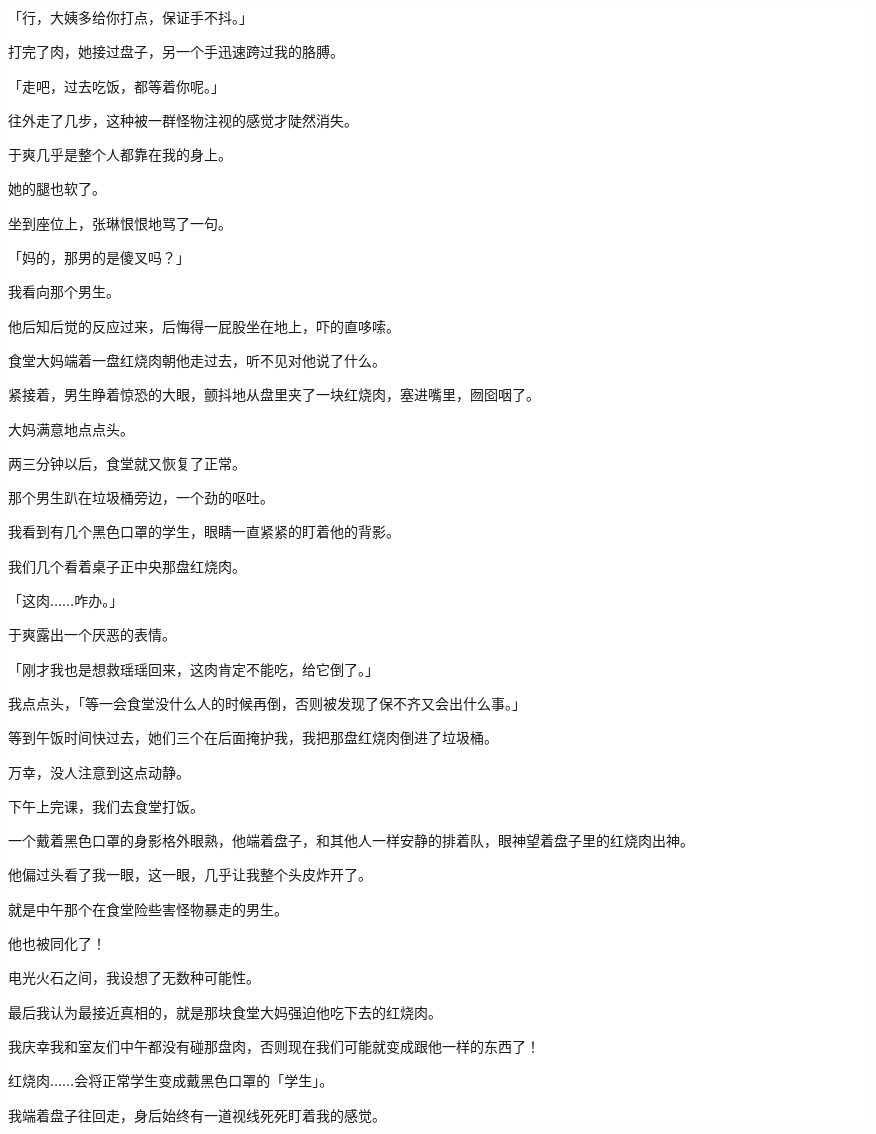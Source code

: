 「行，大姨多给你打点，保证手不抖。」

打完了肉，她接过盘子，另一个手迅速跨过我的胳膊。

「走吧，过去吃饭，都等着你呢。」

往外走了几步，这种被一群怪物注视的感觉才陡然消失。

于爽几乎是整个人都靠在我的身上。

她的腿也软了。

坐到座位上，张琳恨恨地骂了一句。

「妈的，那男的是傻叉吗？」

我看向那个男生。

他后知后觉的反应过来，后悔得一屁股坐在地上，吓的直哆嗦。

食堂大妈端着一盘红烧肉朝他走过去，听不见对他说了什么。

紧接着，男生睁着惊恐的大眼，颤抖地从盘里夹了一块红烧肉，塞进嘴里，囫囵咽了。

大妈满意地点点头。

两三分钟以后，食堂就又恢复了正常。

那个男生趴在垃圾桶旁边，一个劲的呕吐。

我看到有几个黑色口罩的学生，眼睛一直紧紧的盯着他的背影。

我们几个看着桌子正中央那盘红烧肉。

「这肉……咋办。」

于爽露出一个厌恶的表情。

「刚才我也是想救瑶瑶回来，这肉肯定不能吃，给它倒了。」

我点点头，「等一会食堂没什么人的时候再倒，否则被发现了保不齐又会出什么事。」

等到午饭时间快过去，她们三个在后面掩护我，我把那盘红烧肉倒进了垃圾桶。

万幸，没人注意到这点动静。

下午上完课，我们去食堂打饭。

一个戴着黑色口罩的身影格外眼熟，他端着盘子，和其他人一样安静的排着队，眼神望着盘子里的红烧肉出神。

他偏过头看了我一眼，这一眼，几乎让我整个头皮炸开了。

就是中午那个在食堂险些害怪物暴走的男生。

他也被同化了！

电光火石之间，我设想了无数种可能性。

最后我认为最接近真相的，就是那块食堂大妈强迫他吃下去的红烧肉。

我庆幸我和室友们中午都没有碰那盘肉，否则现在我们可能就变成跟他一样的东西了！

红烧肉……会将正常学生变成戴黑色口罩的「学生」。

我端着盘子往回走，身后始终有一道视线死死盯着我的感觉。
